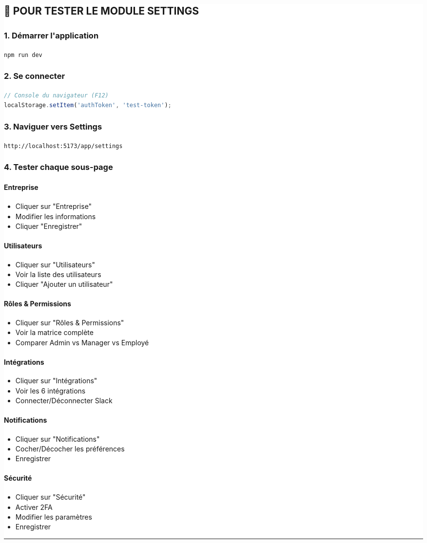 
## 🚀 POUR TESTER LE MODULE SETTINGS

### 1. Démarrer l'application
```bash
npm run dev
```

### 2. Se connecter
```javascript
// Console du navigateur (F12)
localStorage.setItem('authToken', 'test-token');
```

### 3. Naviguer vers Settings
```
http://localhost:5173/app/settings
```

### 4. Tester chaque sous-page

#### Entreprise
- Cliquer sur "Entreprise"
- Modifier les informations
- Cliquer "Enregistrer"

#### Utilisateurs
- Cliquer sur "Utilisateurs"
- Voir la liste des utilisateurs
- Cliquer "Ajouter un utilisateur"

#### Rôles & Permissions
- Cliquer sur "Rôles & Permissions"
- Voir la matrice complète
- Comparer Admin vs Manager vs Employé

#### Intégrations
- Cliquer sur "Intégrations"
- Voir les 6 intégrations
- Connecter/Déconnecter Slack

#### Notifications
- Cliquer sur "Notifications"
- Cocher/Décocher les préférences
- Enregistrer

#### Sécurité
- Cliquer sur "Sécurité"
- Activer 2FA
- Modifier les paramètres
- Enregistrer

---